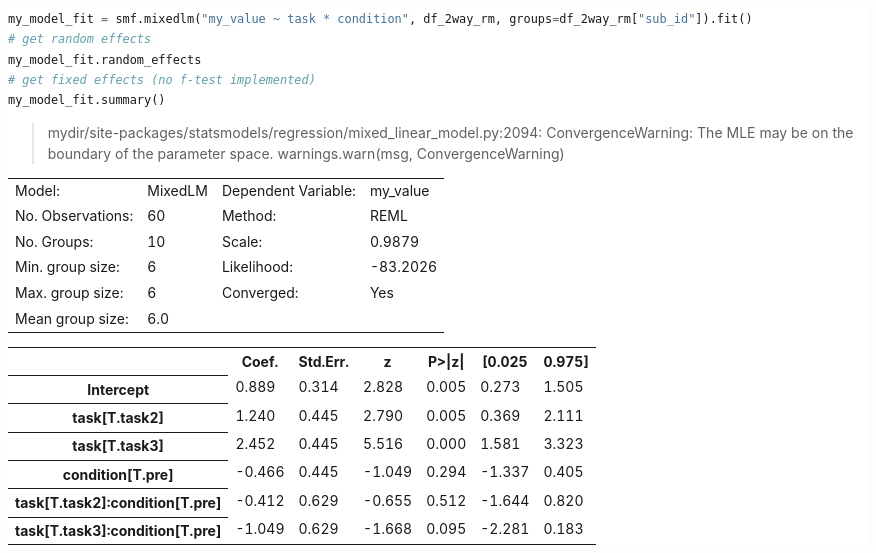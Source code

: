 ```python
my_model_fit = smf.mixedlm("my_value ~ task * condition", df_2way_rm, groups=df_2way_rm["sub_id"]).fit()
# get random effects
my_model_fit.random_effects
# get fixed effects (no f-test implemented)
my_model_fit.summary()
```

>   mydir/site-packages/statsmodels/regression/mixed_linear_model.py:2094: ConvergenceWarning: The MLE may be on the boundary of the parameter space.
          warnings.warn(msg, ConvergenceWarning)



<table class="simpletable">
<tr>
       <td>Model:</td>       <td>MixedLM</td> <td>Dependent Variable:</td> <td>my_value</td>
</tr>
<tr>
  <td>No. Observations:</td>   <td>60</td>          <td>Method:</td>         <td>REML</td>  
</tr>
<tr>
     <td>No. Groups:</td>      <td>10</td>          <td>Scale:</td>         <td>0.9879</td>
</tr>
<tr>
  <td>Min. group size:</td>     <td>6</td>        <td>Likelihood:</td>     <td>-83.2026</td>
</tr>
<tr>
  <td>Max. group size:</td>     <td>6</td>        <td>Converged:</td>         <td>Yes</td>  
</tr>
<tr>
  <td>Mean group size:</td>    <td>6.0</td>            <td></td>               <td></td>    
</tr>
</table>
<table class="simpletable">
<tr>
                 <td></td>                 <th>Coef.</th> <th>Std.Err.</th>    <th>z</th>   <th>P>|z|</th> <th>[0.025</th> <th>0.975]</th>
</tr>
<tr>
  <th>Intercept</th>                       <td>0.889</td>   <td>0.314</td>   <td>2.828</td> <td>0.005</td>  <td>0.273</td>  <td>1.505</td>
</tr>
<tr>
  <th>task[T.task2]</th>                   <td>1.240</td>   <td>0.445</td>   <td>2.790</td> <td>0.005</td>  <td>0.369</td>  <td>2.111</td>
</tr>
<tr>
  <th>task[T.task3]</th>                   <td>2.452</td>   <td>0.445</td>   <td>5.516</td> <td>0.000</td>  <td>1.581</td>  <td>3.323</td>
</tr>
<tr>
  <th>condition[T.pre]</th>               <td>-0.466</td>   <td>0.445</td>  <td>-1.049</td> <td>0.294</td> <td>-1.337</td>  <td>0.405</td>
</tr>
<tr>
  <th>task[T.task2]:condition[T.pre]</th> <td>-0.412</td>   <td>0.629</td>  <td>-0.655</td> <td>0.512</td> <td>-1.644</td>  <td>0.820</td>
</tr>
<tr>
  <th>task[T.task3]:condition[T.pre]</th> <td>-1.049</td>   <td>0.629</td>  <td>-1.668</td> <td>0.095</td> <td>-2.281</td>  <td>0.183</td>
</tr>
<tr>
